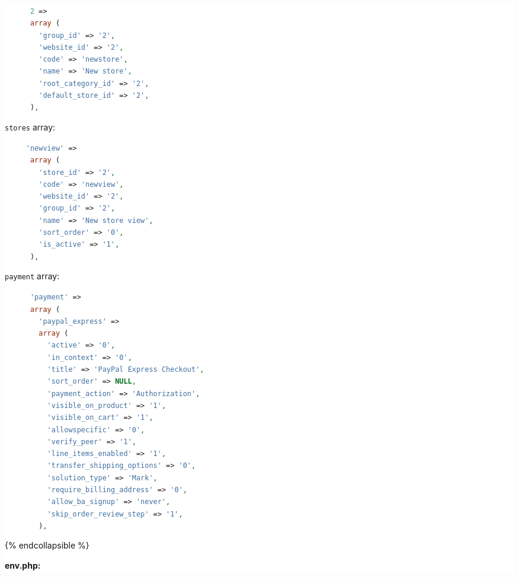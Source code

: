 ```php
      2 =>
      array (
        'group_id' => '2',
        'website_id' => '2',
        'code' => 'newstore',
        'name' => 'New store',
        'root_category_id' => '2',
        'default_store_id' => '2',
      ),
```

`stores` array:

```php
     'newview' =>
      array (
        'store_id' => '2',
        'code' => 'newview',
        'website_id' => '2',
        'group_id' => '2',
        'name' => 'New store view',
        'sort_order' => '0',
        'is_active' => '1',
      ),
```

`payment` array:

```php
      'payment' =>
      array (
        'paypal_express' =>
        array (
          'active' => '0',
          'in_context' => '0',
          'title' => 'PayPal Express Checkout',
          'sort_order' => NULL,
          'payment_action' => 'Authorization',
          'visible_on_product' => '1',
          'visible_on_cart' => '1',
          'allowspecific' => '0',
          'verify_peer' => '1',
          'line_items_enabled' => '1',
          'transfer_shipping_options' => '0',
          'solution_type' => 'Mark',
          'require_billing_address' => '0',
          'allow_ba_signup' => 'never',
          'skip_order_review_step' => '1',
        ),
```

{% endcollapsible %}

**env.php:**
